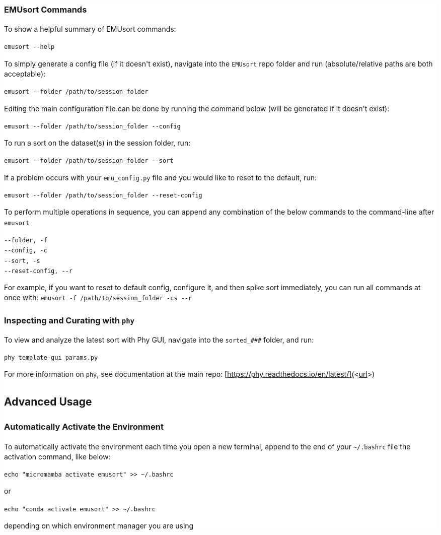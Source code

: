### EMUsort Commands

To show a helpful summary of EMUsort commands:

    emusort --help

To simply generate a config file (if it doesn't exist), navigate into the `EMUsort` repo folder and run (absolute/relative paths are both acceptable):

    emusort --folder /path/to/session_folder

Editing the main configuration file can be done by running the command below (will be generated if it doesn't exist):

    emusort --folder /path/to/session_folder --config

To run a sort on the dataset(s) in the session folder, run:

    emusort --folder /path/to/session_folder --sort

If a problem occurs with your `emu_config.py` file and you would like to reset to the default, run:

    emusort --folder /path/to/session_folder --reset-config

To perform multiple operations in sequence, you can append any combination of the below commands to the command-line after `emusort`

    --folder, -f
    --config, -c
    --sort, -s
    --reset-config, --r

For example, if you want to reset to default config, configure it, and then spike sort immediately, you can run all commands at once with: `emusort -f /path/to/session_folder -cs --r`

### Inspecting and Curating with `phy`

To view and analyze the latest sort with Phy GUI, navigate into the `sorted_###` folder, and run:

    phy template-gui params.py

For more information on `phy`, see documentation at the main repo: [https://phy.readthedocs.io/en/latest/](<[url](https://phy.readthedocs.io/en/latest/)>)

## Advanced Usage

### Automatically Activate the Environment

To automatically activate the environment each time you open a new terminal, append to the end of your `~/.bashrc` file the activation command, like below:

    echo "micromamba activate emusort" >> ~/.bashrc

or

    echo "conda activate emusort" >> ~/.bashrc

depending on which environment manager you are using
